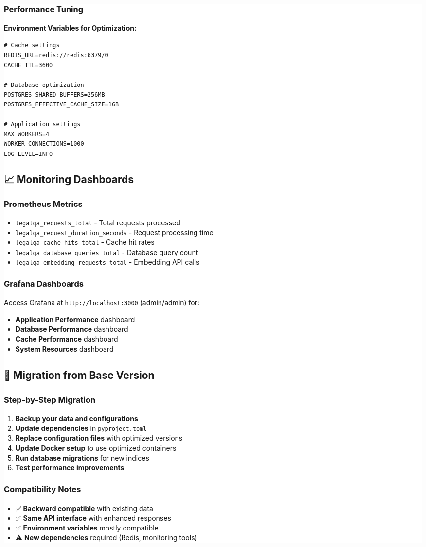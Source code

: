 ### Performance Tuning

**Environment Variables for Optimization:**
```env
# Cache settings
REDIS_URL=redis://redis:6379/0
CACHE_TTL=3600

# Database optimization
POSTGRES_SHARED_BUFFERS=256MB
POSTGRES_EFFECTIVE_CACHE_SIZE=1GB

# Application settings
MAX_WORKERS=4
WORKER_CONNECTIONS=1000
LOG_LEVEL=INFO
```

## 📈 Monitoring Dashboards

### Prometheus Metrics
- `legalqa_requests_total` - Total requests processed
- `legalqa_request_duration_seconds` - Request processing time
- `legalqa_cache_hits_total` - Cache hit rates
- `legalqa_database_queries_total` - Database query count
- `legalqa_embedding_requests_total` - Embedding API calls

### Grafana Dashboards
Access Grafana at `http://localhost:3000` (admin/admin) for:
- **Application Performance** dashboard
- **Database Performance** dashboard  
- **Cache Performance** dashboard
- **System Resources** dashboard

## 🔄 Migration from Base Version

### Step-by-Step Migration
1. **Backup your data and configurations**
2. **Update dependencies** in `pyproject.toml`
3. **Replace configuration files** with optimized versions
4. **Update Docker setup** to use optimized containers
5. **Run database migrations** for new indices
6. **Test performance improvements**

### Compatibility Notes
- ✅ **Backward compatible** with existing data
- ✅ **Same API interface** with enhanced responses
- ✅ **Environment variables** mostly compatible
- ⚠️ **New dependencies** required (Redis, monitoring tools)
